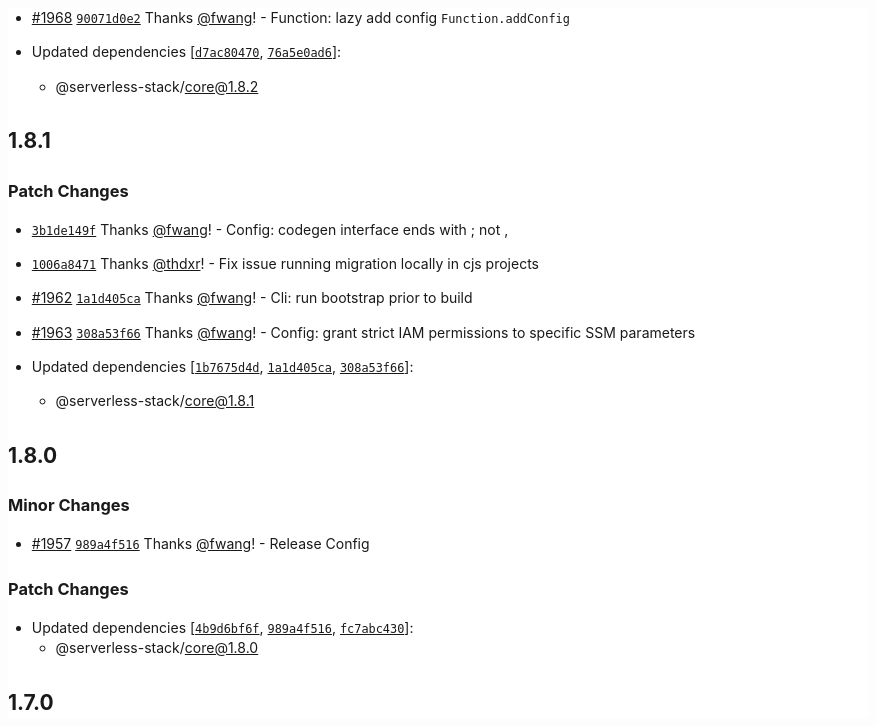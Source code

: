 - [#1968](https://github.com/serverless-stack/sst/pull/1968) [`90071d0e2`](https://github.com/serverless-stack/sst/commit/90071d0e290a99ca944a620159d0aef37f584635) Thanks [@fwang](https://github.com/fwang)! - Function: lazy add config `Function.addConfig`

- Updated dependencies [[`d7ac80470`](https://github.com/serverless-stack/sst/commit/d7ac8047062f859d4a8e8c10900e7388ba7b4b1a), [`76a5e0ad6`](https://github.com/serverless-stack/sst/commit/76a5e0ad6396e418c0cf50427b1b2ddb502afd96)]:
  - @serverless-stack/core@1.8.2

## 1.8.1

### Patch Changes

- [`3b1de149f`](https://github.com/serverless-stack/sst/commit/3b1de149f31f7cc26a745a462b24a4ed2974c149) Thanks [@fwang](https://github.com/fwang)! - Config: codegen interface ends with ; not ,

* [`1006a8471`](https://github.com/serverless-stack/sst/commit/1006a8471ac41394f8bdcf3059df3fc0a5705ee5) Thanks [@thdxr](https://github.com/thdxr)! - Fix issue running migration locally in cjs projects

- [#1962](https://github.com/serverless-stack/sst/pull/1962) [`1a1d405ca`](https://github.com/serverless-stack/sst/commit/1a1d405cac6463e3105c5212c6c50b1fb5a63191) Thanks [@fwang](https://github.com/fwang)! - Cli: run bootstrap prior to build

* [#1963](https://github.com/serverless-stack/sst/pull/1963) [`308a53f66`](https://github.com/serverless-stack/sst/commit/308a53f66412dc7ec47a2131e8b551eb8b44ff68) Thanks [@fwang](https://github.com/fwang)! - Config: grant strict IAM permissions to specific SSM parameters

* Updated dependencies [[`1b7675d4d`](https://github.com/serverless-stack/sst/commit/1b7675d4d93764e5f4527f8e9196add63a2b9882), [`1a1d405ca`](https://github.com/serverless-stack/sst/commit/1a1d405cac6463e3105c5212c6c50b1fb5a63191), [`308a53f66`](https://github.com/serverless-stack/sst/commit/308a53f66412dc7ec47a2131e8b551eb8b44ff68)]:
  - @serverless-stack/core@1.8.1

## 1.8.0

### Minor Changes

- [#1957](https://github.com/serverless-stack/sst/pull/1957) [`989a4f516`](https://github.com/serverless-stack/sst/commit/989a4f516175c2e51a649acad4478d3eec5319f1) Thanks [@fwang](https://github.com/fwang)! - Release Config

### Patch Changes

- Updated dependencies [[`4b9d6bf6f`](https://github.com/serverless-stack/sst/commit/4b9d6bf6fe550727af1f04e6655f45ae8fe900cb), [`989a4f516`](https://github.com/serverless-stack/sst/commit/989a4f516175c2e51a649acad4478d3eec5319f1), [`fc7abc430`](https://github.com/serverless-stack/sst/commit/fc7abc43094b8eb9d3bb77902dfec5883fa1bac7)]:
  - @serverless-stack/core@1.8.0

## 1.7.0
